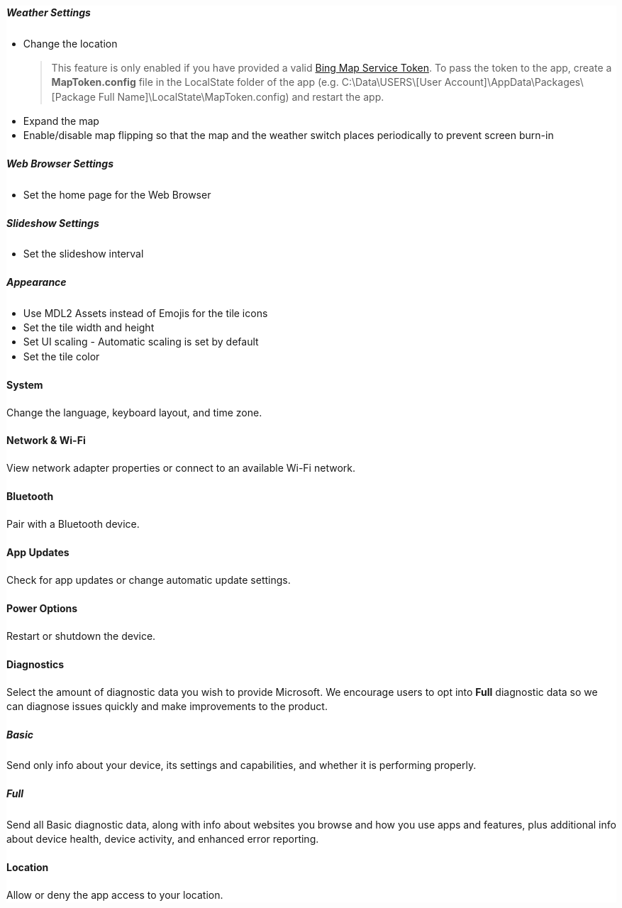 ##### Weather Settings
* Change the location
  > This feature is only enabled if you have provided a valid [Bing Map Service Token](https://msdn.microsoft.com/library/ff428642.aspx).  To pass the token to the app, create a **MapToken.config** file in the LocalState folder of the app (e.g. C:\Data\USERS\\[User Account]\AppData\Packages\\[Package Full Name]\LocalState\MapToken.config) and restart the app.
* Expand the map
* Enable/disable map flipping so that the map and the weather switch places periodically to prevent screen burn-in

##### Web Browser Settings
* Set the home page for the Web Browser

##### Slideshow Settings
* Set the slideshow interval

##### Appearance
* Use MDL2 Assets instead of Emojis for the tile icons
* Set the tile width and height
* Set UI scaling - Automatic scaling is set by default
* Set the tile color

#### System
Change the language, keyboard layout, and time zone.

#### Network & Wi-Fi
View network adapter properties or connect to an available Wi-Fi network.

#### Bluetooth
Pair with a Bluetooth device.

#### App Updates
Check for app updates or change automatic update settings.

#### Power Options
Restart or shutdown the device.

#### Diagnostics
Select the amount of diagnostic data you wish to provide Microsoft.  We encourage users to opt into **Full** diagnostic data so we can diagnose issues quickly and make improvements to the product.

##### Basic 
Send only info about your device, its settings and capabilities, and whether it is performing properly.

##### Full
Send all Basic diagnostic data, along with info about websites you browse and how you use apps and features, plus additional info about device health, device activity, and enhanced error reporting.

#### Location
Allow or deny the app access to your location.
